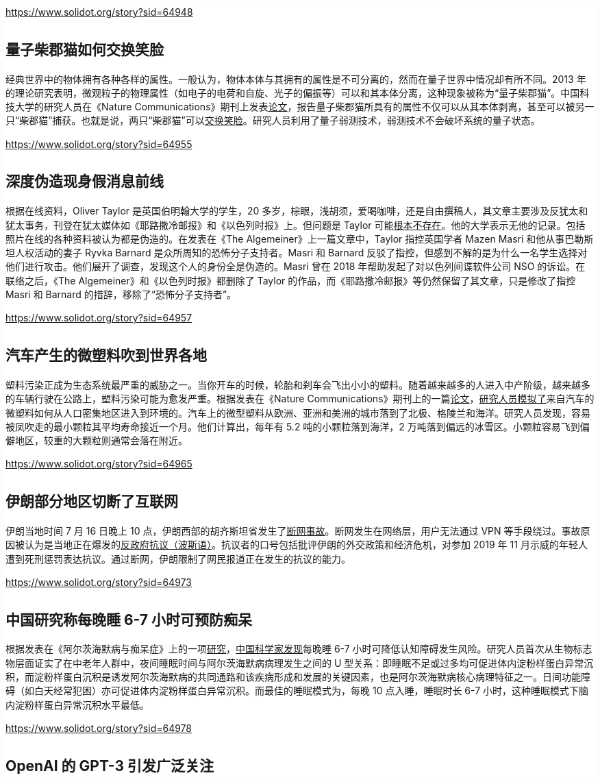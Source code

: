 https://www.solidot.org/story?sid=64948

## 量子柴郡猫如何交换笑脸

经典世界中的物体拥有各种各样的属性。一般认为，物体本体与其拥有的属性是不可分离的，然而在量子世界中情况却有所不同。2013 年的理论研究表明，微观粒子的物理属性（如电子的电荷和自旋、光子的偏振等）可以和其本体分离，这种现象被称为“量子柴郡猫”。中国科技大学的研究人员在《Nature Communications》期刊上发表[论文](https://www.nature.com/articles/s41467-020-16761-0#auth-1)，报告量子柴郡猫所具有的属性不仅可以从其本体剥离，甚至可以被另一只“柴郡猫”捕获。也就是说，两只“柴郡猫”可以[交换笑脸](http://news.sciencenet.cn/htmlnews/2020/7/442849.shtm)。研究人员利用了量子弱测技术，弱测技术不会破坏系统的量子状态。

https://www.solidot.org/story?sid=64955

## 深度伪造现身假消息前线

根据在线资料，Oliver Taylor 是英国伯明翰大学的学生，20 多岁，棕眼，浅胡须，爱喝咖啡，还是自由撰稿人，其文章主要涉及反犹太和犹太事务，刊登在犹太媒体如《耶路撒冷邮报》和《以色列时报》上。但问题是 Taylor 可能[根本不存在](https://www.reuters.com/article/us-cyber-deepfake-activist/deepfake-used-to-attack-activist-couple-shows-new-disinformation-frontier-idUSKCN24G15E)。他的大学表示无他的记录。包括照片在线的各种资料被认为都是伪造的。在发表在《The Algemeiner》上一篇文章中，Taylor 指控英国学者 Mazen Masri 和他从事巴勒斯坦人权活动的妻子 Ryvka Barnard 是众所周知的恐怖分子支持者。Masri 和 Barnard 反驳了指控，但感到不解的是为什么一名学生选择对他们进行攻击。他们展开了调查，发现这个人的身份全是伪造的。Masri 曾在 2018 年帮助发起了对以色列间谍软件公司 NSO 的诉讼。在联络之后，《The Algemeiner》和《以色列时报》都删除了 Taylor 的作品，而《耶路撒冷邮报》等仍然保留了其文章，只是修改了指控 Masri 和 Barnard 的措辞，移除了“恐怖分子支持者”。

https://www.solidot.org/story?sid=64957

## 汽车产生的微塑料吹到世界各地

塑料污染正成为生态系统最严重的威胁之一。当你开车的时候，轮胎和刹车会飞出小小的塑料。随着越来越多的人进入中产阶级，越来越多的车辆行驶在公路上，塑料污染可能为愈发严重。根据发表在《Nature Communications》期刊上的一篇[论文](https://www.nature.com/articles/s41467-020-17201-9)，[研究人员模拟了](https://www.wired.com/story/your-car-is-spewing-microplastics/)来自汽车的微塑料如何从人口密集地区进入到环境的。汽车上的微型塑料从欧洲、亚洲和美洲的城市落到了北极、格陵兰和海洋。研究人员发现，容易被凤吹走的最小颗粒其平均寿命接近一个月。他们计算出，每年有 5.2 吨的小颗粒落到海洋，2 万吨落到偏远的冰雪区。小颗粒容易飞到偏僻地区，较重的大颗粒则通常会落在附近。

https://www.solidot.org/story?sid=64965

## 伊朗部分地区切断了互联网

伊朗当地时间 7 月 16 日晚上 10 点，伊朗西部的胡齐斯坦省发生了[断网事故](https://netblocks.org/reports/internet-disrupted-in-iran-amid-regional-protests-xyMkjXAZ)。断网发生在网络层，用户无法通过 VPN 等手段绕过。事故原因被认为是当地正在爆发的[反政府抗议（波斯语）](https://www.bbc.com/persian/iran-53438909)。抗议者的口号包括批评伊朗的外交政策和经济危机，对参加 2019 年 11 月示威的年轻人遭到死刑惩罚表达抗议。通过断网，伊朗限制了网民报道正在发生的抗议的能力。

https://www.solidot.org/story?sid=64973

## 中国研究称每晚睡 6-7 小时可预防痴呆

根据发表在《阿尔茨海默病与痴呆症》上的一项[研究](https://alz-journals.onlinelibrary.wiley.com/doi/abs/10.1002/alz.12117)，[中国科学家发现](http://news.sciencenet.cn/htmlnews/2020/7/442917.shtm)每晚睡 6-7 小时可降低认知障碍发生风险。研究人员首次从生物标志物层面证实了在中老年人群中，夜间睡眠时间与阿尔茨海默病病理发生之间的 U 型关系：即睡眠不足或过多均可促进体内淀粉样蛋白异常沉积，而淀粉样蛋白沉积是诱发阿尔茨海默病的共同通路和该疾病形成和发展的关键因素，也是阿尔茨海默病核心病理特征之一。日间功能障碍（如白天经常犯困）亦可促进体内淀粉样蛋白异常沉积。而最佳的睡眠模式为，每晚 10 点入睡，睡眠时长 6-7 小时，这种睡眠模式下脑内淀粉样蛋白异常沉积水平最低。

https://www.solidot.org/story?sid=64978

## OpenAI 的 GPT-3 引发广泛关注
